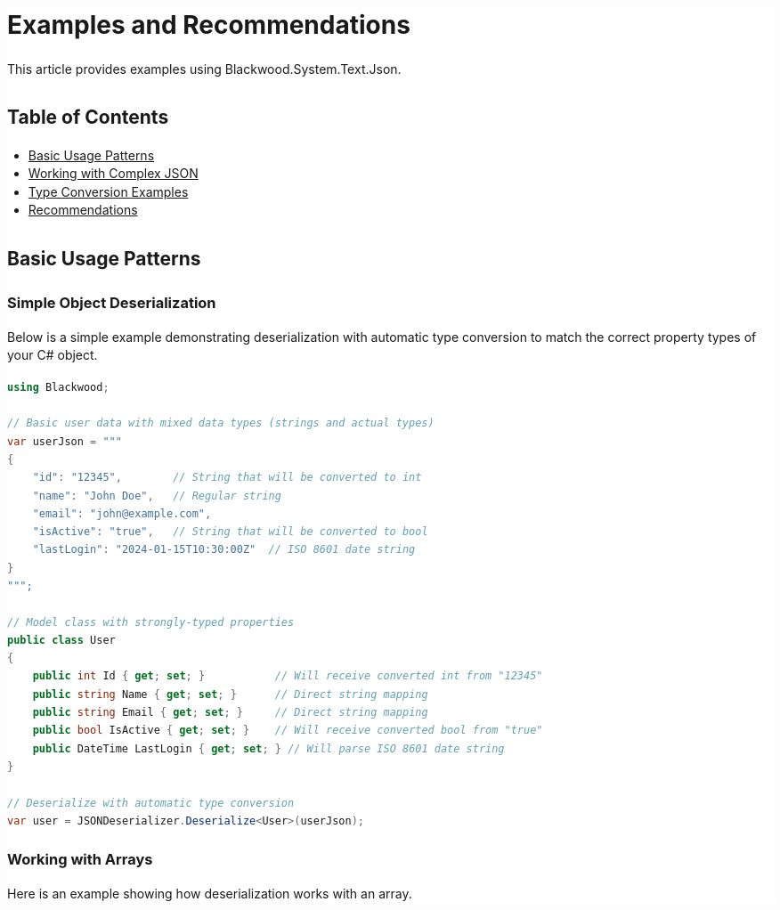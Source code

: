 # Examples and Recommendations

This article provides examples using Blackwood.System.Text.Json.

## Table of Contents

- [Basic Usage Patterns](#basic-usage-patterns)
- [Working with Complex JSON](#working-with-complex-json)
- [Type Conversion Examples](#type-conversion-examples)
- [Recommendations](#recommendations)

## Basic Usage Patterns

### Simple Object Deserialization

Below is a simple example demonstrating deserialization with automatic type
conversion to match the correct property types of your C# object.


```csharp
using Blackwood;

// Basic user data with mixed data types (strings and actual types)
var userJson = """
{
    "id": "12345",        // String that will be converted to int
    "name": "John Doe",   // Regular string
    "email": "john@example.com",
    "isActive": "true",   // String that will be converted to bool
    "lastLogin": "2024-01-15T10:30:00Z"  // ISO 8601 date string
}
""";

// Model class with strongly-typed properties
public class User
{
    public int Id { get; set; }           // Will receive converted int from "12345"
    public string Name { get; set; }      // Direct string mapping
    public string Email { get; set; }     // Direct string mapping
    public bool IsActive { get; set; }    // Will receive converted bool from "true"
    public DateTime LastLogin { get; set; } // Will parse ISO 8601 date string
}

// Deserialize with automatic type conversion
var user = JSONDeserializer.Deserialize<User>(userJson);
```

### Working with Arrays

Here is an example showing how deserialization works with an array.
